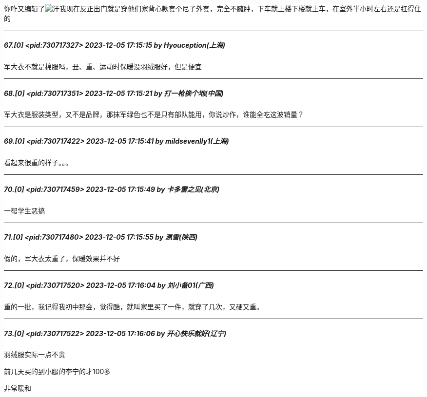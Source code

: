 你咋又编辑了![汗](https://img4.nga.178.com/ngabbs/post/smile/ac34.png)我现在反正出门就是穿他们家背心款套个尼子外套，完全不臃肿，下车就上楼下楼就上车，在室外半小时左右还是扛得住的

----

##### <span id="pid730717327">67.[0] \<pid:730717327\> 2023-12-05 17:15:15 by Hyouception\(上海\)</span>
军大衣不就是棉服吗，丑、重、运动时保暖没羽绒服好，但是便宜

----

##### <span id="pid730717351">68.[0] \<pid:730717351\> 2023-12-05 17:15:21 by 打一枪换个地\(中国\)</span>
军大衣是服装类型，又不是品牌，那抹军绿色也不是只有部队能用，你说炒作，谁能全吃这波销量？

----

##### <span id="pid730717422">69.[0] \<pid:730717422\> 2023-12-05 17:15:41 by mildsevenlly1\(上海\)</span>
看起来很重的样子。。。

----

##### <span id="pid730717459">70.[0] \<pid:730717459\> 2023-12-05 17:15:49 by 卡多雷之见\(北京\)</span>
一帮学生恶搞

----

##### <span id="pid730717480">71.[0] \<pid:730717480\> 2023-12-05 17:15:55 by 洬雪\(陕西\)</span>
假的，军大衣太重了，保暖效果并不好

----

##### <span id="pid730717520">72.[0] \<pid:730717520\> 2023-12-05 17:16:04 by 刘小备01\(广西\)</span>
重的一批，我记得我初中那会，觉得酷，就叫家里买了一件，就穿了几次，又硬又重。

----

##### <span id="pid730717522">73.[0] \<pid:730717522\> 2023-12-05 17:16:06 by 开心快乐就好\(辽宁\)</span>
羽绒服实际一点不贵

前几天买的到小腿的李宁的才100多

非常暖和

